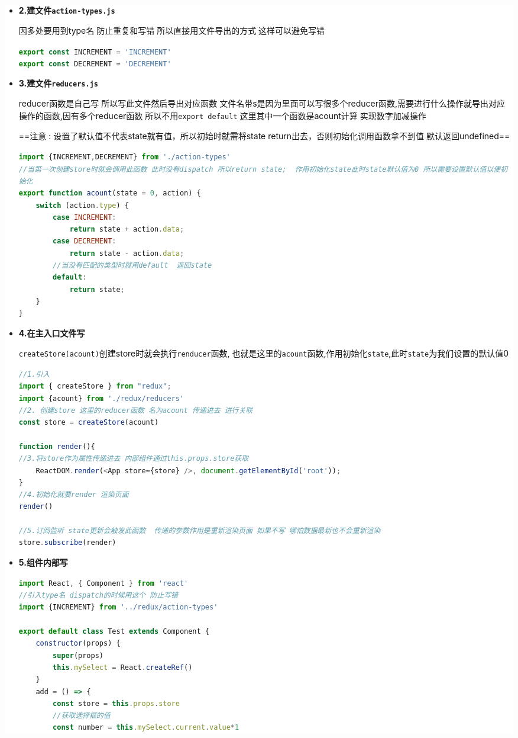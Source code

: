 + **2.建文件`action-types.js`**

  因多处要用到type名 防止重复和写错 所以直接用文件导出的方式 这样可以避免写错

  ```javascript
  export const INCREMENT = 'INCREMENT'
  export const DECREMENT = 'DECREMENT'
  ```

+ **3.建文件`reducers.js`**

  reducer函数是自己写  所以写此文件然后导出对应函数 文件名带s是因为里面可以写很多个reducer函数,需要进行什么操作就导出对应操作的函数,因有多个reducer函数 所以不用`export default` 这里其中一个函数是acount计算 实现数字加减操作

  ==注意 : 设置了默认值不代表state就有值，所以初始时就需将state return出去，否则初始化调用函数拿不到值 默认返回undefined==

  ```javascript
  import {INCREMENT,DECREMENT} from './action-types'
  //当第一次创建store时就会调用此函数 此时没有dispatch 所以return state;  作用初始化state此时state默认值为0 所以需要设置默认值以便初始化
  export function acount(state = 0, action) {
      switch (action.type) {
          case INCREMENT:
              return state + action.data;
          case DECREMENT:
              return state - action.data;
          //当没有匹配的类型时就用default  返回state
          default:
              return state;
      }
  }
  ```

+ **4.在主入口文件写**

  `createStore(acount)`创建store时就会执行`renducer`函数, 也就是这里的`acount`函数,作用初始化`state`,此时`state`为我们设置的默认值0

  ```javascript
  //1.引入
  import { createStore } from "redux";
  import {acount} from './redux/reducers'
  //2. 创建store 这里的reducer函数 名为acount 传递进去 进行关联
  const store = createStore(acount)
  
  function render(){
  //3.将store作为属性传递进去 内部组件通过this.props.store获取
      ReactDOM.render(<App store={store} />, document.getElementById('root'));
  }
  //4.初始化就要render 渲染页面
  render()
  
  //5.订阅监听 state更新会触发此函数  传递的参数作用是重新渲染页面 如果不写 哪怕数据最新也不会重新渲染
  store.subscribe(render)
  ```

+ **5.组件内部写**

  ```javascript
  import React, { Component } from 'react'
  //引入type名 dispatch的时候用这个 防止写错
  import {INCREMENT} from '../redux/action-types'
  
  export default class Test extends Component {
      constructor(props) {
          super(props)
          this.mySelect = React.createRef()
      }
      add = () => {
          const store = this.props.store
          //获取选择框的值
          const number = this.mySelect.current.value*1
  ```